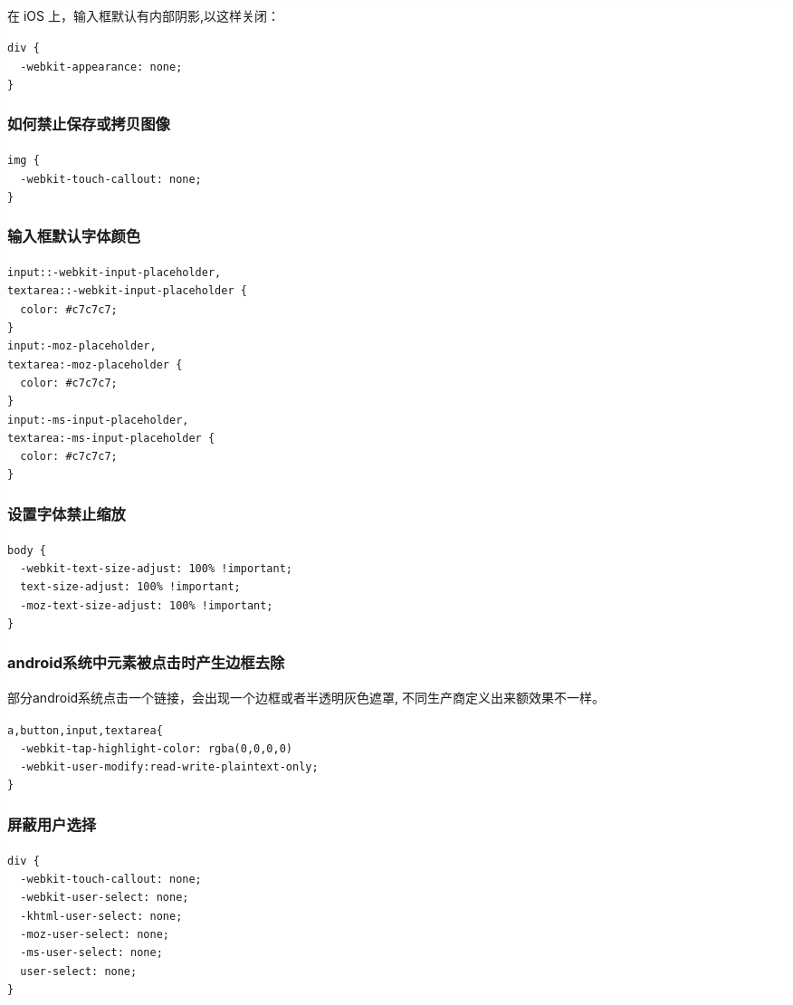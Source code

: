 在 iOS 上，输入框默认有内部阴影,以这样关闭：

    div {
      -webkit-appearance: none;
    }
### 如何禁止保存或拷贝图像
    img {
      -webkit-touch-callout: none;
    }
### 输入框默认字体颜色

    input::-webkit-input-placeholder,
    textarea::-webkit-input-placeholder {
      color: #c7c7c7;
    }
    input:-moz-placeholder,
    textarea:-moz-placeholder {
      color: #c7c7c7;
    }
    input:-ms-input-placeholder,
    textarea:-ms-input-placeholder {
      color: #c7c7c7;
    }

### 设置字体禁止缩放

    body {
      -webkit-text-size-adjust: 100% !important;
      text-size-adjust: 100% !important;
      -moz-text-size-adjust: 100% !important;
    }

### android系统中元素被点击时产生边框去除

部分android系统点击一个链接，会出现一个边框或者半透明灰色遮罩, 不同生产商定义出来额效果不一样。

    a,button,input,textarea{
      -webkit-tap-highlight-color: rgba(0,0,0,0)
      -webkit-user-modify:read-write-plaintext-only; 
    }

### 屏蔽用户选择

    div {
      -webkit-touch-callout: none;
      -webkit-user-select: none;
      -khtml-user-select: none;
      -moz-user-select: none;
      -ms-user-select: none;
      user-select: none;
    }
